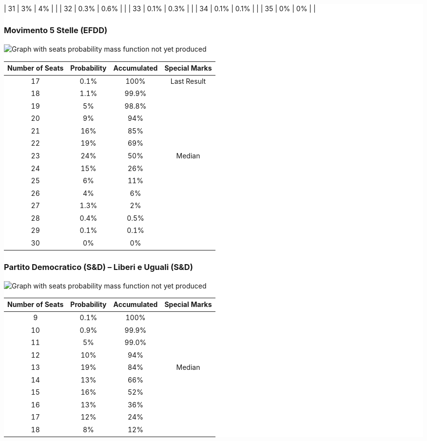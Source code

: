 | 31 | 3% | 4% |  |
| 32 | 0.3% | 0.6% |  |
| 33 | 0.1% | 0.3% |  |
| 34 | 0.1% | 0.1% |  |
| 35 | 0% | 0% |  |

### Movimento 5 Stelle (EFDD)

![Graph with seats probability mass function not yet produced](2018-08-27-LorienConsulting-coalitions-seats-pmf-m5s.png "Seats Probability Mass Function")

| Number of Seats | Probability | Accumulated | Special Marks |
|:---------------:|:-----------:|:-----------:|:-------------:|
| 17 | 0.1% | 100% | Last Result |
| 18 | 1.1% | 99.9% |  |
| 19 | 5% | 98.8% |  |
| 20 | 9% | 94% |  |
| 21 | 16% | 85% |  |
| 22 | 19% | 69% |  |
| 23 | 24% | 50% | Median |
| 24 | 15% | 26% |  |
| 25 | 6% | 11% |  |
| 26 | 4% | 6% |  |
| 27 | 1.3% | 2% |  |
| 28 | 0.4% | 0.5% |  |
| 29 | 0.1% | 0.1% |  |
| 30 | 0% | 0% |  |

### Partito Democratico (S&D) – Liberi e Uguali (S&D)

![Graph with seats probability mass function not yet produced](2018-08-27-LorienConsulting-coalitions-seats-pmf-pd–leu.png "Seats Probability Mass Function")

| Number of Seats | Probability | Accumulated | Special Marks |
|:---------------:|:-----------:|:-----------:|:-------------:|
| 9 | 0.1% | 100% |  |
| 10 | 0.9% | 99.9% |  |
| 11 | 5% | 99.0% |  |
| 12 | 10% | 94% |  |
| 13 | 19% | 84% | Median |
| 14 | 13% | 66% |  |
| 15 | 16% | 52% |  |
| 16 | 13% | 36% |  |
| 17 | 12% | 24% |  |
| 18 | 8% | 12% |  |